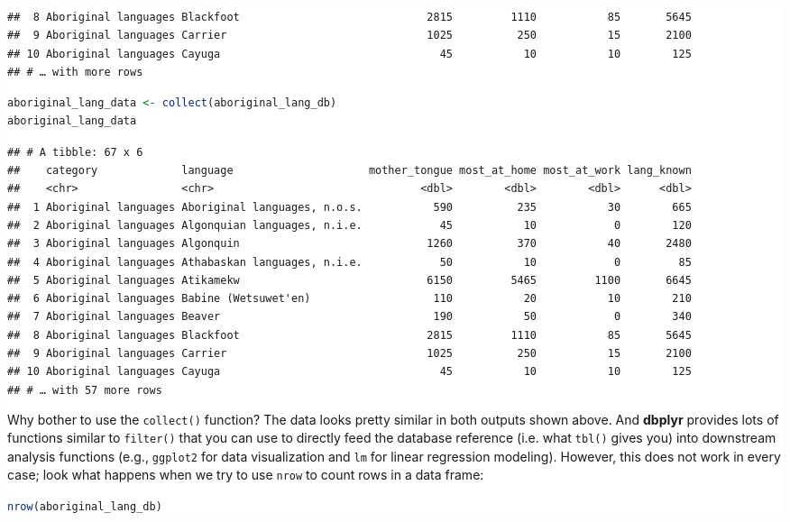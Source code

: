 ```
##  8 Aboriginal languages Blackfoot                             2815         1110           85       5645
##  9 Aboriginal languages Carrier                               1025          250           15       2100
## 10 Aboriginal languages Cayuga                                  45           10           10        125
## # … with more rows
```


```r
aboriginal_lang_data <- collect(aboriginal_lang_db)
aboriginal_lang_data
```

```
## # A tibble: 67 x 6
##    category             language                     mother_tongue most_at_home most_at_work lang_known
##    <chr>                <chr>                                <dbl>        <dbl>        <dbl>      <dbl>
##  1 Aboriginal languages Aboriginal languages, n.o.s.           590          235           30        665
##  2 Aboriginal languages Algonquian languages, n.i.e.            45           10            0        120
##  3 Aboriginal languages Algonquin                             1260          370           40       2480
##  4 Aboriginal languages Athabaskan languages, n.i.e.            50           10            0         85
##  5 Aboriginal languages Atikamekw                             6150         5465         1100       6645
##  6 Aboriginal languages Babine (Wetsuwet'en)                   110           20           10        210
##  7 Aboriginal languages Beaver                                 190           50            0        340
##  8 Aboriginal languages Blackfoot                             2815         1110           85       5645
##  9 Aboriginal languages Carrier                               1025          250           15       2100
## 10 Aboriginal languages Cayuga                                  45           10           10        125
## # … with 57 more rows
```

Why bother to use the `collect()` function? The data looks pretty similar in both outputs shown above. And **dbplyr** provides lots of functions similar to `filter()` that you can use to directly feed the database reference (i.e. what `tbl()` gives you) into downstream analysis functions (e.g., `ggplot2` for data visualization and `lm` for linear regression modeling). However, this does not work in every case; look what happens when we try to use `nrow` to count rows in a data frame:


```r
nrow(aboriginal_lang_db)
```
